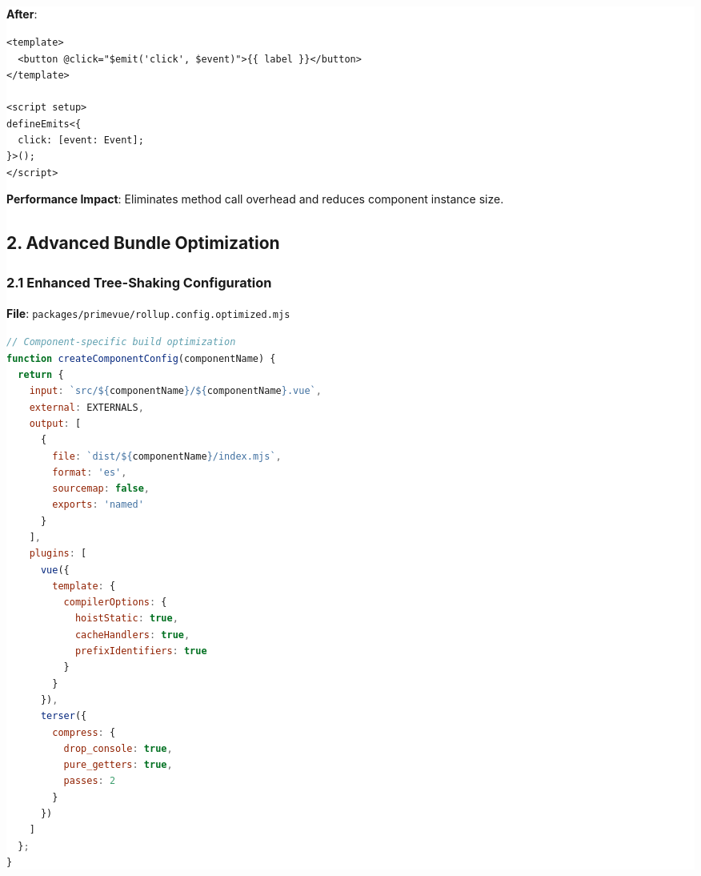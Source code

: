 **After**:
```vue
<template>
  <button @click="$emit('click', $event)">{{ label }}</button>
</template>

<script setup>
defineEmits<{
  click: [event: Event];
}>();
</script>
```

**Performance Impact**: Eliminates method call overhead and reduces component instance size.

## 2. Advanced Bundle Optimization

### 2.1 Enhanced Tree-Shaking Configuration

**File**: `packages/primevue/rollup.config.optimized.mjs`

```javascript
// Component-specific build optimization
function createComponentConfig(componentName) {
  return {
    input: `src/${componentName}/${componentName}.vue`,
    external: EXTERNALS,
    output: [
      {
        file: `dist/${componentName}/index.mjs`,
        format: 'es',
        sourcemap: false,
        exports: 'named'
      }
    ],
    plugins: [
      vue({
        template: {
          compilerOptions: {
            hoistStatic: true,
            cacheHandlers: true,
            prefixIdentifiers: true
          }
        }
      }),
      terser({
        compress: {
          drop_console: true,
          pure_getters: true,
          passes: 2
        }
      })
    ]
  };
}
```


  [props.size]: props.size,